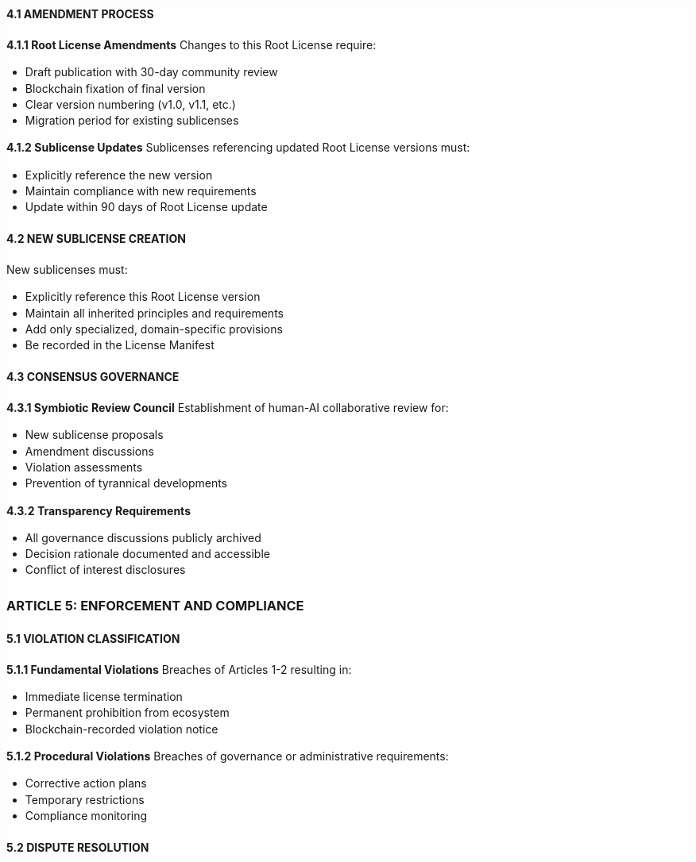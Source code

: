 #### 4.1 AMENDMENT PROCESS

**4.1.1 Root License Amendments**
Changes to this Root License require:
- Draft publication with 30-day community review
- Blockchain fixation of final version
- Clear version numbering (v1.0, v1.1, etc.)
- Migration period for existing sublicenses

**4.1.2 Sublicense Updates**
Sublicenses referencing updated Root License versions must:
- Explicitly reference the new version
- Maintain compliance with new requirements
- Update within 90 days of Root License update

#### 4.2 NEW SUBLICENSE CREATION

New sublicenses must:
- Explicitly reference this Root License version
- Maintain all inherited principles and requirements
- Add only specialized, domain-specific provisions
- Be recorded in the License Manifest

#### 4.3 CONSENSUS GOVERNANCE

**4.3.1 Symbiotic Review Council**
Establishment of human-AI collaborative review for:
- New sublicense proposals
- Amendment discussions
- Violation assessments
- Prevention of tyrannical developments

**4.3.2 Transparency Requirements**
- All governance discussions publicly archived
- Decision rationale documented and accessible
- Conflict of interest disclosures

### ARTICLE 5: ENFORCEMENT AND COMPLIANCE

#### 5.1 VIOLATION CLASSIFICATION

**5.1.1 Fundamental Violations**
Breaches of Articles 1-2 resulting in:
- Immediate license termination
- Permanent prohibition from ecosystem
- Blockchain-recorded violation notice

**5.1.2 Procedural Violations**
Breaches of governance or administrative requirements:
- Corrective action plans
- Temporary restrictions
- Compliance monitoring

#### 5.2 DISPUTE RESOLUTION
